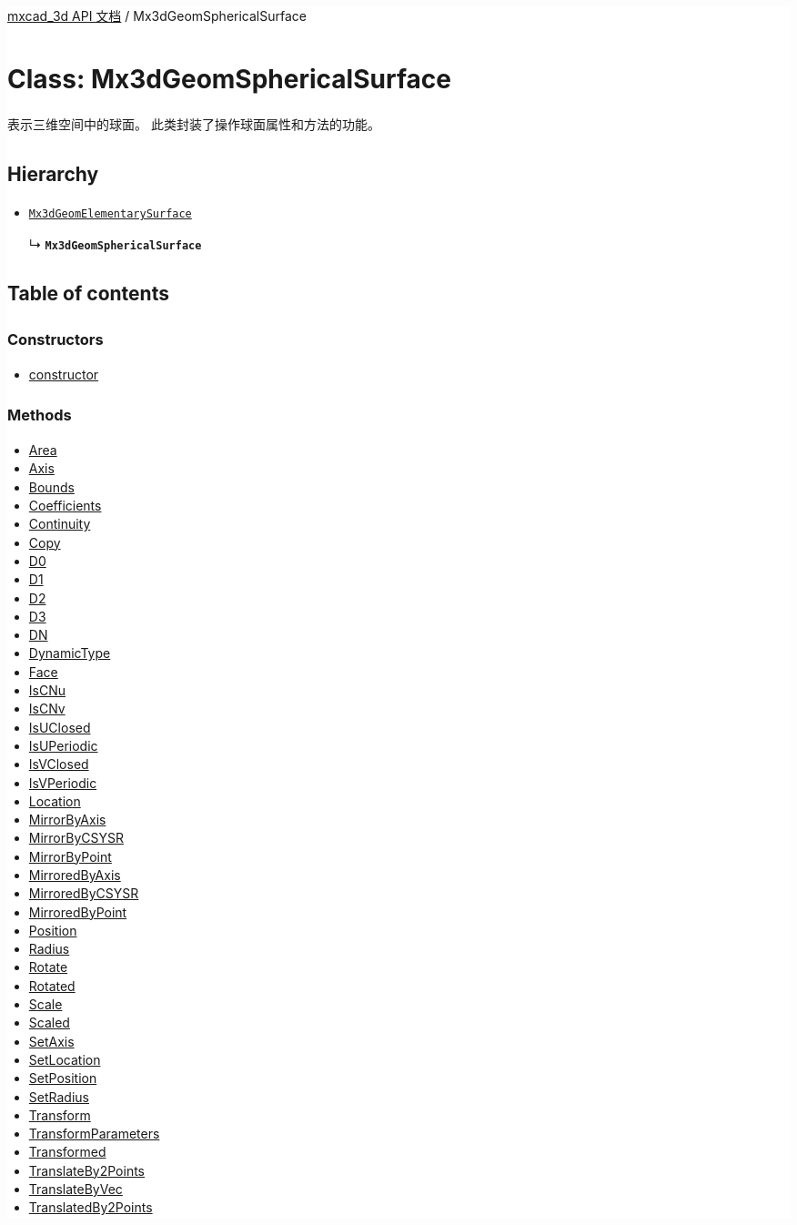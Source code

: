 [mxcad_3d API 文档](../README.md) / Mx3dGeomSphericalSurface

# Class: Mx3dGeomSphericalSurface

表示三维空间中的球面。
此类封装了操作球面属性和方法的功能。

## Hierarchy

- [`Mx3dGeomElementarySurface`](Mx3dGeomElementarySurface.md)

  ↳ **`Mx3dGeomSphericalSurface`**

## Table of contents

### Constructors

- [constructor](Mx3dGeomSphericalSurface.md#constructor)

### Methods

- [Area](Mx3dGeomSphericalSurface.md#area)
- [Axis](Mx3dGeomSphericalSurface.md#axis)
- [Bounds](Mx3dGeomSphericalSurface.md#bounds)
- [Coefficients](Mx3dGeomSphericalSurface.md#coefficients)
- [Continuity](Mx3dGeomSphericalSurface.md#continuity)
- [Copy](Mx3dGeomSphericalSurface.md#copy)
- [D0](Mx3dGeomSphericalSurface.md#d0)
- [D1](Mx3dGeomSphericalSurface.md#d1)
- [D2](Mx3dGeomSphericalSurface.md#d2)
- [D3](Mx3dGeomSphericalSurface.md#d3)
- [DN](Mx3dGeomSphericalSurface.md#dn)
- [DynamicType](Mx3dGeomSphericalSurface.md#dynamictype)
- [Face](Mx3dGeomSphericalSurface.md#face)
- [IsCNu](Mx3dGeomSphericalSurface.md#iscnu)
- [IsCNv](Mx3dGeomSphericalSurface.md#iscnv)
- [IsUClosed](Mx3dGeomSphericalSurface.md#isuclosed)
- [IsUPeriodic](Mx3dGeomSphericalSurface.md#isuperiodic)
- [IsVClosed](Mx3dGeomSphericalSurface.md#isvclosed)
- [IsVPeriodic](Mx3dGeomSphericalSurface.md#isvperiodic)
- [Location](Mx3dGeomSphericalSurface.md#location)
- [MirrorByAxis](Mx3dGeomSphericalSurface.md#mirrorbyaxis)
- [MirrorByCSYSR](Mx3dGeomSphericalSurface.md#mirrorbycsysr)
- [MirrorByPoint](Mx3dGeomSphericalSurface.md#mirrorbypoint)
- [MirroredByAxis](Mx3dGeomSphericalSurface.md#mirroredbyaxis)
- [MirroredByCSYSR](Mx3dGeomSphericalSurface.md#mirroredbycsysr)
- [MirroredByPoint](Mx3dGeomSphericalSurface.md#mirroredbypoint)
- [Position](Mx3dGeomSphericalSurface.md#position)
- [Radius](Mx3dGeomSphericalSurface.md#radius)
- [Rotate](Mx3dGeomSphericalSurface.md#rotate)
- [Rotated](Mx3dGeomSphericalSurface.md#rotated)
- [Scale](Mx3dGeomSphericalSurface.md#scale)
- [Scaled](Mx3dGeomSphericalSurface.md#scaled)
- [SetAxis](Mx3dGeomSphericalSurface.md#setaxis)
- [SetLocation](Mx3dGeomSphericalSurface.md#setlocation)
- [SetPosition](Mx3dGeomSphericalSurface.md#setposition)
- [SetRadius](Mx3dGeomSphericalSurface.md#setradius)
- [Transform](Mx3dGeomSphericalSurface.md#transform)
- [TransformParameters](Mx3dGeomSphericalSurface.md#transformparameters)
- [Transformed](Mx3dGeomSphericalSurface.md#transformed)
- [TranslateBy2Points](Mx3dGeomSphericalSurface.md#translateby2points)
- [TranslateByVec](Mx3dGeomSphericalSurface.md#translatebyvec)
- [TranslatedBy2Points](Mx3dGeomSphericalSurface.md#translatedby2points)
